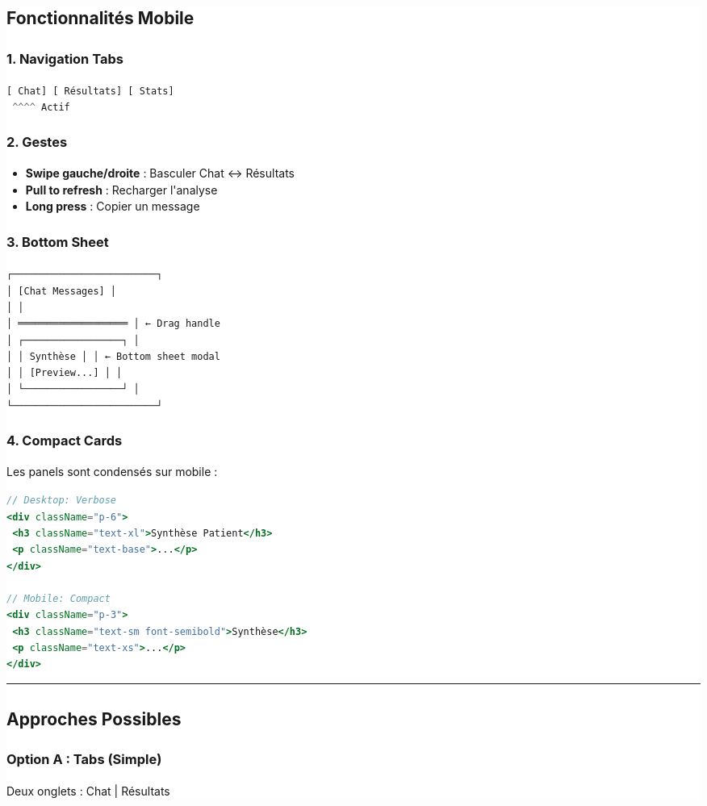 
## **Fonctionnalités Mobile**

### **1. Navigation Tabs**
```jsx
[ Chat] [ Résultats] [ Stats]
 ^^^^ Actif
```

### **2. Gestes**
- **Swipe gauche/droite** : Basculer Chat ↔ Résultats
- **Pull to refresh** : Recharger l'analyse
- **Long press** : Copier un message

### **3. Bottom Sheet**
```
┌─────────────────────────┐
│ [Chat Messages] │
│ │
│ ═══════════════════ │ ← Drag handle
│ ┌─────────────────┐ │
│ │ Synthèse │ │ ← Bottom sheet modal
│ │ [Preview...] │ │
│ └─────────────────┘ │
└─────────────────────────┘
```

### **4. Compact Cards**
Les panels sont condensés sur mobile :
```jsx
// Desktop: Verbose
<div className="p-6">
 <h3 className="text-xl">Synthèse Patient</h3>
 <p className="text-base">...</p>
</div>

// Mobile: Compact
<div className="p-3">
 <h3 className="text-sm font-semibold">Synthèse</h3>
 <p className="text-xs">...</p>
</div>
```

---

## **Approches Possibles**

### **Option A : Tabs (Simple)**
Deux onglets : Chat | Résultats
